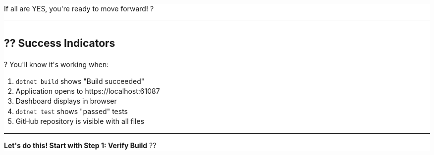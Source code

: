 If all are YES, you're ready to move forward! ?

---

## ?? Success Indicators

? You'll know it's working when:
1. `dotnet build` shows "Build succeeded"
2. Application opens to https://localhost:61087
3. Dashboard displays in browser
4. `dotnet test` shows "passed" tests
5. GitHub repository is visible with all files

---

**Let's do this! Start with Step 1: Verify Build** ??
